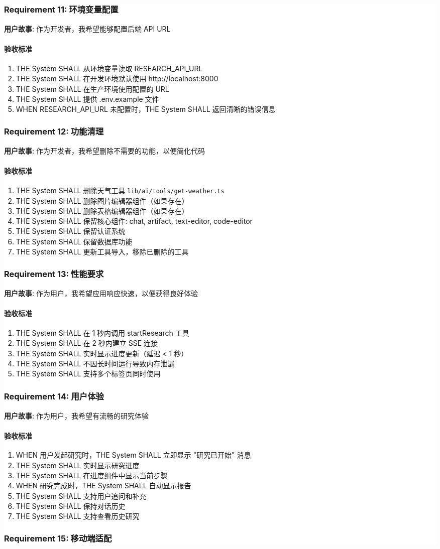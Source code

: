 ### Requirement 11: 环境变量配置

**用户故事**: 作为开发者，我希望能够配置后端 API URL

#### 验收标准

1. THE System SHALL 从环境变量读取 RESEARCH_API_URL
2. THE System SHALL 在开发环境默认使用 http://localhost:8000
3. THE System SHALL 在生产环境使用配置的 URL
4. THE System SHALL 提供 .env.example 文件
5. WHEN RESEARCH_API_URL 未配置时，THE System SHALL 返回清晰的错误信息

### Requirement 12: 功能清理

**用户故事**: 作为开发者，我希望删除不需要的功能，以便简化代码

#### 验收标准

1. THE System SHALL 删除天气工具 `lib/ai/tools/get-weather.ts`
2. THE System SHALL 删除图片编辑器组件（如果存在）
3. THE System SHALL 删除表格编辑器组件（如果存在）
4. THE System SHALL 保留核心组件: chat, artifact, text-editor, code-editor
5. THE System SHALL 保留认证系统
6. THE System SHALL 保留数据库功能
7. THE System SHALL 更新工具导入，移除已删除的工具

### Requirement 13: 性能要求

**用户故事**: 作为用户，我希望应用响应快速，以便获得良好体验

#### 验收标准

1. THE System SHALL 在 1 秒内调用 startResearch 工具
2. THE System SHALL 在 2 秒内建立 SSE 连接
3. THE System SHALL 实时显示进度更新（延迟 < 1 秒）
4. THE System SHALL 不因长时间运行导致内存泄漏
5. THE System SHALL 支持多个标签页同时使用

### Requirement 14: 用户体验

**用户故事**: 作为用户，我希望有流畅的研究体验

#### 验收标准

1. WHEN 用户发起研究时，THE System SHALL 立即显示 "研究已开始" 消息
2. THE System SHALL 实时显示研究进度
3. THE System SHALL 在进度组件中显示当前步骤
4. WHEN 研究完成时，THE System SHALL 自动显示报告
5. THE System SHALL 支持用户追问和补充
6. THE System SHALL 保持对话历史
7. THE System SHALL 支持查看历史研究

### Requirement 15: 移动端适配
